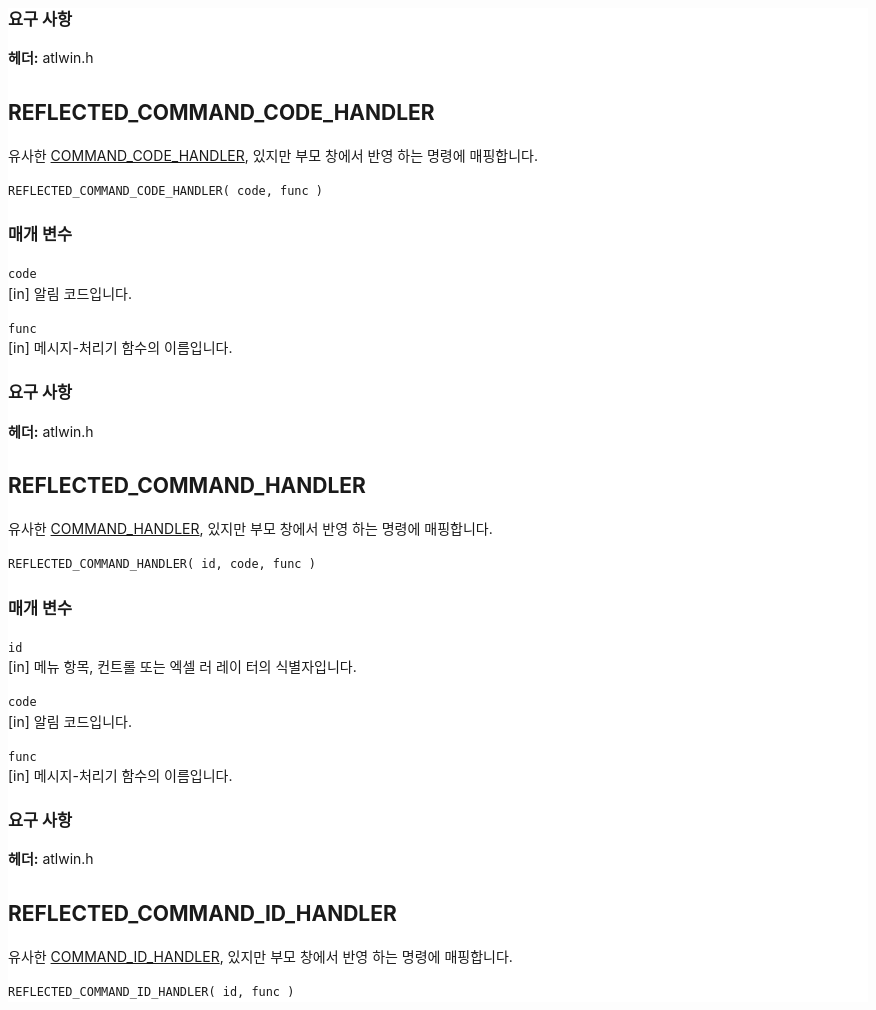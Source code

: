 ### <a name="requirements"></a>요구 사항  
 **헤더:** atlwin.h   
  
##  <a name="a-namereflectedcommandcodehandlera--reflectedcommandcodehandler"></a><a name="reflected_command_code_handler"></a>REFLECTED_COMMAND_CODE_HANDLER  
 유사한 [COMMAND_CODE_HANDLER](#command_code_handler), 있지만 부모 창에서 반영 하는 명령에 매핑합니다.  
  
```
REFLECTED_COMMAND_CODE_HANDLER( code, func )
```  
  
### <a name="parameters"></a>매개 변수  
 `code`  
 [in] 알림 코드입니다.  
  
 `func`  
 [in] 메시지-처리기 함수의 이름입니다.  

### <a name="requirements"></a>요구 사항  
 **헤더:** atlwin.h  
   
##  <a name="a-namereflectedcommandhandlera--reflectedcommandhandler"></a><a name="reflected_command_handler"></a>REFLECTED_COMMAND_HANDLER  
 유사한 [COMMAND_HANDLER](#command_handler), 있지만 부모 창에서 반영 하는 명령에 매핑합니다.  
  
```
REFLECTED_COMMAND_HANDLER( id, code, func )
```  
  
### <a name="parameters"></a>매개 변수  
 `id`  
 [in] 메뉴 항목, 컨트롤 또는 엑셀 러 레이 터의 식별자입니다.  
  
 `code`  
 [in] 알림 코드입니다.  
  
 `func`  
 [in] 메시지-처리기 함수의 이름입니다.  

### <a name="requirements"></a>요구 사항  
 **헤더:** atlwin.h  

##  <a name="a-namereflectedcommandidhandlera--reflectedcommandidhandler"></a><a name="reflected_command_id_handler"></a>REFLECTED_COMMAND_ID_HANDLER  
 유사한 [COMMAND_ID_HANDLER](#command_id_handler), 있지만 부모 창에서 반영 하는 명령에 매핑합니다.  
  
```
REFLECTED_COMMAND_ID_HANDLER( id, func )
```  
  